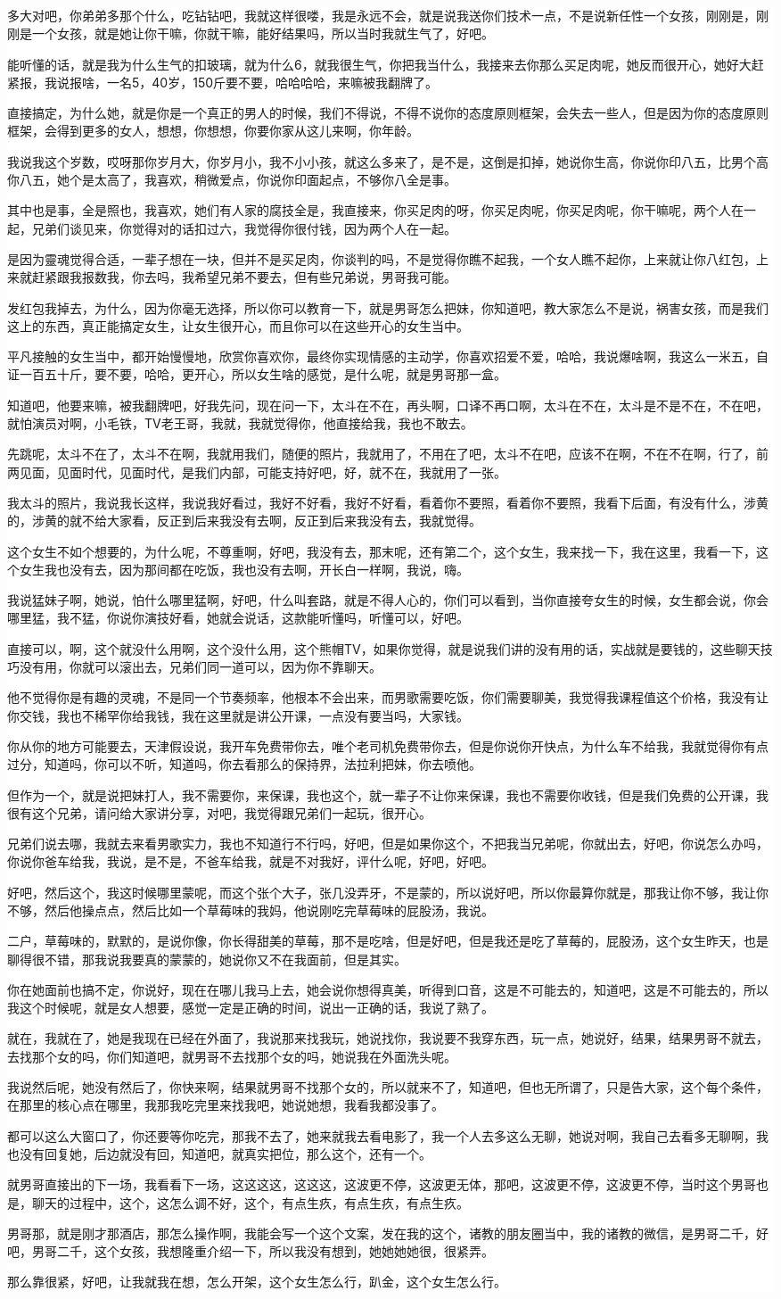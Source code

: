 多大对吧，你弟弟多那个什么，吃钻钻吧，我就这样很喽，我是永远不会，就是说我送你们技术一点，不是说新任性一个女孩，刚刚是，刚刚是一个女孩，就是她让你干嘛，你就干嘛，能好结果吗，所以当时我就生气了，好吧。

能听懂的话，就是我为什么生气的扣玻璃，就为什么6，就我很生气，你把我当什么，我接来去你那么买足肉呢，她反而很开心，她好大赶紧报，我说报啥，一名5，40岁，150斤要不要，哈哈哈哈，来嘛被我翻牌了。

直接搞定，为什么她，就是你是一个真正的男人的时候，我们不得说，不得不说你的态度原则框架，会失去一些人，但是因为你的态度原则框架，会得到更多的女人，想想，你想想，你要你家从这儿来啊，你年龄。

我说我这个岁数，哎呀那你岁月大，你岁月小，我不小小孩，就这么多来了，是不是，这倒是扣掉，她说你生高，你说你印八五，比男个高你八五，她个是太高了，我喜欢，稍微爱点，你说你印面起点，不够你八全是事。

其中也是事，全是照也，我喜欢，她们有人家的腐技全是，我直接来，你买足肉的呀，你买足肉呢，你买足肉呢，你干嘛呢，两个人在一起，兄弟们谈见来，你觉得对的话扣过六，我觉得你很付钱，因为两个人在一起。

是因为靈魂觉得合适，一辈子想在一块，但并不是买足肉，你谈判的吗，不是觉得你瞧不起我，一个女人瞧不起你，上来就让你八红包，上来就赶紧跟我报数我，你去吗，我希望兄弟不要去，但有些兄弟说，男哥我可能。

发红包我掉去，为什么，因为你毫无选择，所以你可以教育一下，就是男哥怎么把妹，你知道吧，教大家怎么不是说，祸害女孩，而是我们这上的东西，真正能搞定女生，让女生很开心，而且你可以在这些开心的女生当中。

平凡接触的女生当中，都开始慢慢地，欣赏你喜欢你，最终你实现情感的主动学，你喜欢招爱不爱，哈哈，我说爆啥啊，我这么一米五，自证一百五十斤，要不要，哈哈，更开心，所以女生啥的感觉，是什么呢，就是男哥那一盒。

知道吧，他要来嘛，被我翻牌吧，好我先问，现在问一下，太斗在不在，再头啊，口译不再口啊，太斗在不在，太斗是不是不在，不在吧，就怕演员对啊，小毛铁，TV老王哥，我就，我就觉得你，他直接给我，我也不敢去。

先跳呢，太斗不在了，太斗不在啊，我就用我们，随便的照片，我就用了，不用在了吧，太斗不在吧，应该不在啊，不在不在啊，行了，前两见面，见面时代，见面时代，是我们内部，可能支持好吧，好，就不在，我就用了一张。

我太斗的照片，我说我长这样，我说我好看过，我好不好看，我好不好看，看着你不要照，看着你不要照，我看下后面，有没有什么，涉黄的，涉黄的就不给大家看，反正到后来我没有去啊，反正到后来我没有去，我就觉得。

这个女生不如个想要的，为什么呢，不尊重啊，好吧，我没有去，那末呢，还有第二个，这个女生，我来找一下，我在这里，我看一下，这个女生我也没有去，因为那间都在吃饭，我也没有去啊，开长白一样啊，我说，嗨。

我说猛妹子啊，她说，怕什么哪里猛啊，好吧，什么叫套路，就是不得人心的，你们可以看到，当你直接夸女生的时候，女生都会说，你会哪里猛，我不猛，你说你演技好看，她就会说话，这款能听懂吗，听懂可以，好吧。

直接可以，啊，这个就没什么用啊，这个没什么用，这个熊帽TV，如果你觉得，就是说我们讲的没有用的话，实战就是要钱的，这些聊天技巧没有用，你就可以滚出去，兄弟们同一道可以，因为你不靠聊天。

他不觉得你是有趣的灵魂，不是同一个节奏频率，他根本不会出来，而男歌需要吃饭，你们需要聊美，我觉得我课程值这个价格，我没有让你交钱，我也不稀罕你给我钱，我在这里就是讲公开课，一点没有要当吗，大家钱。

你从你的地方可能要去，天津假设说，我开车免费带你去，唯个老司机免费带你去，但是你说你开快点，为什么车不给我，我就觉得你有点过分，知道吗，你可以不听，知道吗，你去看那么的保持界，法拉利把妹，你去喷他。

但作为一个，就是说把妹打人，我不需要你，来保课，我也这个，就一辈子不让你来保课，我也不需要你收钱，但是我们免费的公开课，我很有这个兄弟，请问给大家讲分享，对吧，我觉得跟兄弟们一起玩，很开心。

兄弟们说去哪，我就去来看男歌实力，我也不知道行不行吗，好吧，但是如果你这个，不把我当兄弟呢，你就出去，好吧，你说怎么办吗，你说你爸车给我，我说，是不是，不爸车给我，就是不对我好，评什么呢，好吧，好吧。

好吧，然后这个，我这时候哪里蒙呢，而这个张个大子，张几没弄牙，不是蒙的，所以说好吧，所以你最算你就是，那我让你不够，我让你不够，然后他操点点，然后比如一个草莓味的我妈，他说刚吃完草莓味的屁股汤，我说。

二户，草莓味的，默默的，是说你像，你长得甜美的草莓，那不是吃啥，但是好吧，但是我还是吃了草莓的，屁股汤，这个女生昨天，也是聊得很不错，那我说我要真的蒙蒙的，她说你又不在我面前，但是其实。

你在她面前也搞不定，你说好，现在在哪儿我马上去，她会说你想得真美，听得到口音，这是不可能去的，知道吧，这是不可能去的，所以我这个时候呢，就是女人想要，感觉一定是正确的时间，说出一正确的话，我说了熟了。

就在，我就在了，她是我现在已经在外面了，我说那来找我玩，她说找你，我说要不我穿东西，玩一点，她说好，结果，结果男哥不就去，去找那个女的吗，你们知道吧，就男哥不去找那个女的吗，她说我在外面洗头呢。

我说然后呢，她没有然后了，你快来啊，结果就男哥不找那个女的，所以就来不了，知道吧，但也无所谓了，只是告大家，这个每个条件，在那里的核心点在哪里，我那我吃完里来找我吧，她说她想，我看我都没事了。

都可以这么大窗口了，你还要等你吃完，那我不去了，她来就我去看电影了，我一个人去多这么无聊，她说对啊，我自己去看多无聊啊，我也没有回复她，后边就没有回，知道吧，就真实把位，那么这个，还有一个。

就男哥直接出的下一场，我看看下一场，这这这这，这这这，这波更不停，这波更无体，那吧，这波更不停，这波更不停，当时这个男哥也是，聊天的过程中，这个，这怎么调不好，这个，有点生疚，有点生疚，有点生疚。

男哥那，就是刚才那酒店，那怎么操作啊，我能会写一个这个文案，发在我的这个，诸教的朋友圈当中，我的诸教的微信，是男哥二千，好吧，男哥二千，这个女孩，我想隆重介绍一下，所以我没有想到，她她她她很，很紧弄。

那么靠很紧，好吧，让我就我在想，怎么开架，这个女生怎么行，趴金，这个女生怎么行。